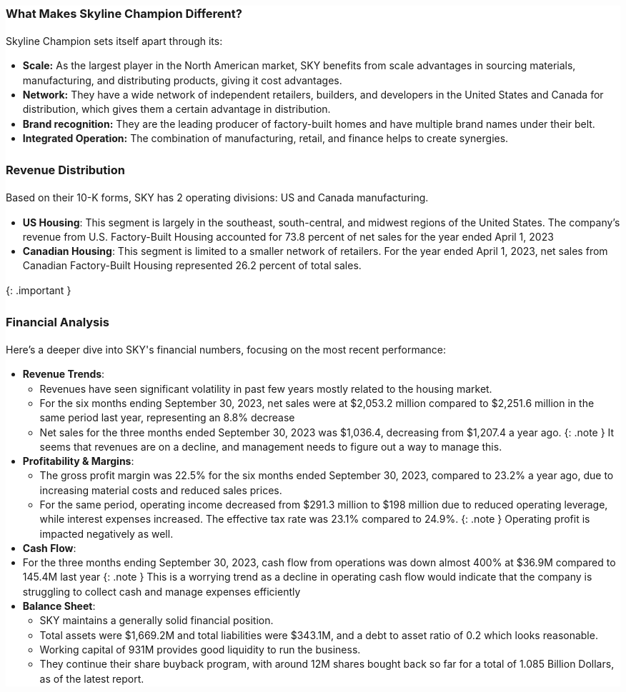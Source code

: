 ### What Makes Skyline Champion Different?
Skyline Champion sets itself apart through its:
*   **Scale:** As the largest player in the North American market, SKY benefits from scale advantages in sourcing materials, manufacturing, and distributing products, giving it cost advantages. 
*   **Network:**  They have a wide network of independent retailers, builders, and developers in the United States and Canada for distribution, which gives them a certain advantage in distribution.
*   **Brand recognition:** They are the leading producer of factory-built homes and have multiple brand names under their belt. 
*   **Integrated Operation:** The combination of manufacturing, retail, and finance helps to create synergies.

### Revenue Distribution
Based on their 10-K forms, SKY has 2 operating divisions: US and Canada manufacturing.
*  **US Housing**: This segment is largely in the southeast, south-central, and midwest regions of the United States.  The company’s revenue from U.S. Factory-Built Housing accounted for 73.8 percent of net sales for the year ended April 1, 2023
* **Canadian Housing**: This segment is limited to a smaller network of retailers. For the year ended April 1, 2023, net sales from Canadian Factory-Built Housing represented 26.2 percent of total sales.

{: .important }
### Financial Analysis
Here’s a deeper dive into SKY's financial numbers, focusing on the most recent performance:

*   **Revenue Trends**:
    *   Revenues have seen significant volatility in past few years mostly related to the housing market.
    *   For the six months ending September 30, 2023, net sales were at $2,053.2 million compared to $2,251.6 million in the same period last year, representing an 8.8% decrease
    *   Net sales for the three months ended September 30, 2023 was $1,036.4, decreasing from $1,207.4 a year ago.
{: .note }
It seems that revenues are on a decline, and management needs to figure out a way to manage this.
*   **Profitability & Margins**:
    *   The gross profit margin was 22.5% for the six months ended September 30, 2023, compared to 23.2% a year ago, due to increasing material costs and reduced sales prices.
    *   For the same period, operating income decreased from $291.3 million to $198 million due to reduced operating leverage, while interest expenses increased. The effective tax rate was 23.1% compared to 24.9%.
{: .note }
Operating profit is impacted negatively as well.
*   **Cash Flow**:
   *   For the three months ending September 30, 2023, cash flow from operations was down almost 400% at $36.9M compared to 145.4M last year
{: .note }
This is a worrying trend as a decline in operating cash flow would indicate that the company is struggling to collect cash and manage expenses efficiently
*   **Balance Sheet**:
    *   SKY maintains a generally solid financial position.
    *   Total assets were $1,669.2M and total liabilities were $343.1M, and a debt to asset ratio of 0.2 which looks reasonable.
    *   Working capital of 931M provides good liquidity to run the business.
    *   They continue their share buyback program, with around 12M shares bought back so far for a total of 1.085 Billion Dollars, as of the latest report.
